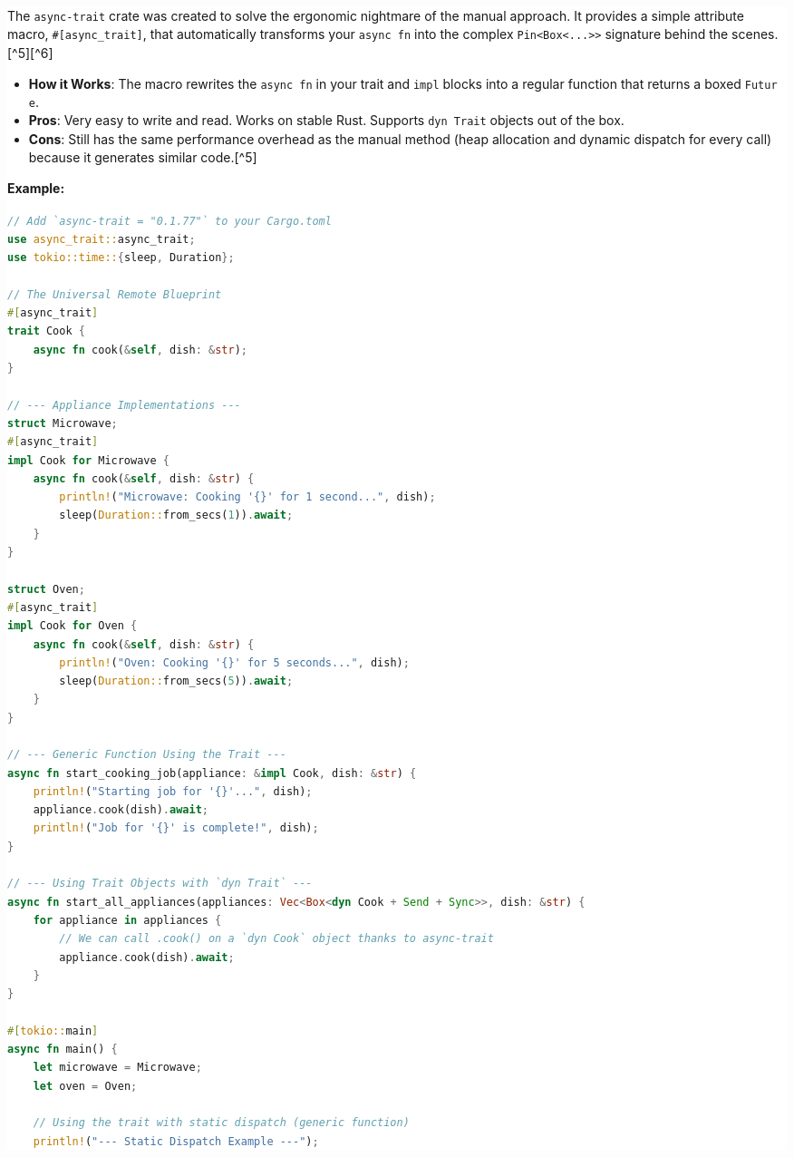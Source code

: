 The `async-trait` crate was created to solve the ergonomic nightmare of the manual approach. It provides a simple attribute macro, `#[async_trait]`, that automatically transforms your `async fn` into the complex `Pin<Box<...>>` signature behind the scenes.[^5][^6]

- **How it Works**: The macro rewrites the `async fn` in your trait and `impl` blocks into a regular function that returns a boxed `Future`.
- **Pros**: Very easy to write and read. Works on stable Rust. Supports `dyn Trait` objects out of the box.
- **Cons**: Still has the same performance overhead as the manual method (heap allocation and dynamic dispatch for every call) because it generates similar code.[^5]

**Example:**

```rust
// Add `async-trait = "0.1.77"` to your Cargo.toml
use async_trait::async_trait;
use tokio::time::{sleep, Duration};

// The Universal Remote Blueprint
#[async_trait]
trait Cook {
    async fn cook(&self, dish: &str);
}

// --- Appliance Implementations ---
struct Microwave;
#[async_trait]
impl Cook for Microwave {
    async fn cook(&self, dish: &str) {
        println!("Microwave: Cooking '{}' for 1 second...", dish);
        sleep(Duration::from_secs(1)).await;
    }
}

struct Oven;
#[async_trait]
impl Cook for Oven {
    async fn cook(&self, dish: &str) {
        println!("Oven: Cooking '{}' for 5 seconds...", dish);
        sleep(Duration::from_secs(5)).await;
    }
}

// --- Generic Function Using the Trait ---
async fn start_cooking_job(appliance: &impl Cook, dish: &str) {
    println!("Starting job for '{}'...", dish);
    appliance.cook(dish).await;
    println!("Job for '{}' is complete!", dish);
}

// --- Using Trait Objects with `dyn Trait` ---
async fn start_all_appliances(appliances: Vec<Box<dyn Cook + Send + Sync>>, dish: &str) {
    for appliance in appliances {
        // We can call .cook() on a `dyn Cook` object thanks to async-trait
        appliance.cook(dish).await;
    }
}

#[tokio::main]
async fn main() {
    let microwave = Microwave;
    let oven = Oven;

    // Using the trait with static dispatch (generic function)
    println!("--- Static Dispatch Example ---");
```